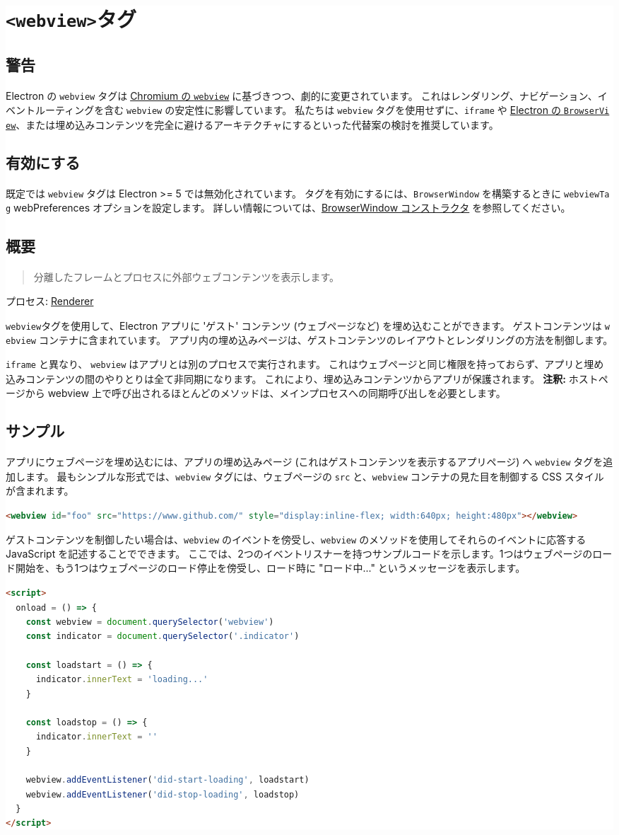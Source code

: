 # `<webview>`タグ

## 警告

Electron の `webview` タグは [Chromium の `webview`][chrome-webview] に基づきつつ、劇的に変更されています。 これはレンダリング、ナビゲーション、イベントルーティングを含む `webview` の安定性に影響しています。 私たちは `webview` タグを使用せずに、`iframe` や [Electron の `BrowserView`](browser-view.md)、または埋め込みコンテンツを完全に避けるアーキテクチャにするといった代替案の検討を推奨しています。

## 有効にする

既定では `webview` タグは Electron >= 5 では無効化されています。  タグを有効にするには、`BrowserWindow` を構築するときに `webviewTag` webPreferences オプションを設定します。 詳しい情報については、[BrowserWindow コンストラクタ](browser-window.md) を参照してください。

## 概要

> 分離したフレームとプロセスに外部ウェブコンテンツを表示します。

プロセス: [Renderer](../glossary.md#renderer-process)

`webview`タグを使用して、Electron アプリに 'ゲスト' コンテンツ (ウェブページなど) を埋め込むことができます。 ゲストコンテンツは `webview` コンテナに含まれています。 アプリ内の埋め込みページは、ゲストコンテンツのレイアウトとレンダリングの方法を制御します。

`iframe` と異なり、 `webview` はアプリとは別のプロセスで実行されます。 これはウェブページと同じ権限を持っておらず、アプリと埋め込みコンテンツの間のやりとりは全て非同期になります。 これにより、埋め込みコンテンツからアプリが保護されます。 **注釈:** ホストページから webview 上で呼び出されるほとんどのメソッドは、メインプロセスへの同期呼び出しを必要とします。

## サンプル

アプリにウェブページを埋め込むには、アプリの埋め込みページ (これはゲストコンテンツを表示するアプリページ) へ `webview` タグを追加します。 最もシンプルな形式では、`webview` タグには、ウェブページの `src` と、`webview` コンテナの見た目を制御する CSS スタイルが含まれます。

```html
<webview id="foo" src="https://www.github.com/" style="display:inline-flex; width:640px; height:480px"></webview>
```

ゲストコンテンツを制御したい場合は、`webview` のイベントを傍受し、`webview` のメソッドを使用してそれらのイベントに応答する JavaScript を記述することでできます。 ここでは、2つのイベントリスナーを持つサンプルコードを示します。1つはウェブページのロード開始を、もう1つはウェブページのロード停止を傍受し、ロード時に "ロード中..." というメッセージを表示します。

```html
<script>
  onload = () => {
    const webview = document.querySelector('webview')
    const indicator = document.querySelector('.indicator')

    const loadstart = () => {
      indicator.innerText = 'loading...'
    }

    const loadstop = () => {
      indicator.innerText = ''
    }

    webview.addEventListener('did-start-loading', loadstart)
    webview.addEventListener('did-stop-loading', loadstop)
  }
</script>
```


[runtime-enabled-features]: https://cs.chromium.org/chromium/src/third_party/blink/renderer/platform/runtime_enabled_features.json5?l=70
[chrome-webview]: https://developer.chrome.com/docs/extensions/reference/webviewTag/